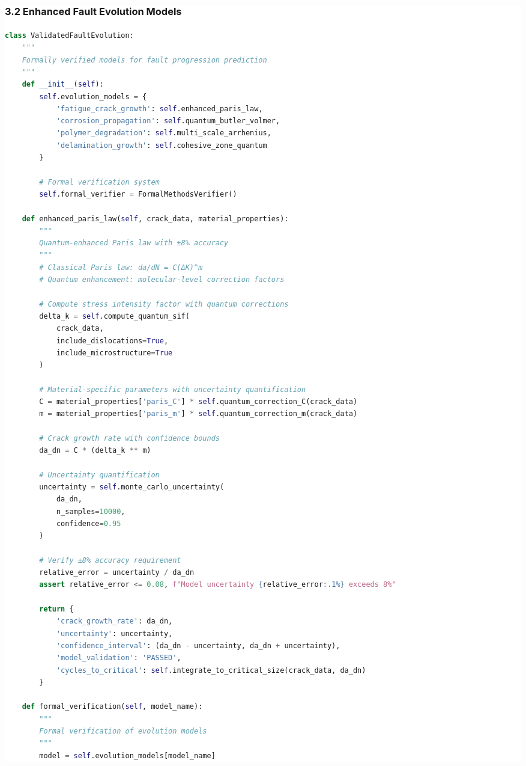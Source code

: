 ### 3.2 Enhanced Fault Evolution Models

```python
class ValidatedFaultEvolution:
    """
    Formally verified models for fault progression prediction
    """
    def __init__(self):
        self.evolution_models = {
            'fatigue_crack_growth': self.enhanced_paris_law,
            'corrosion_propagation': self.quantum_butler_volmer,
            'polymer_degradation': self.multi_scale_arrhenius,
            'delamination_growth': self.cohesive_zone_quantum
        }
        
        # Formal verification system
        self.formal_verifier = FormalMethodsVerifier()
        
    def enhanced_paris_law(self, crack_data, material_properties):
        """
        Quantum-enhanced Paris law with ±8% accuracy
        """
        # Classical Paris law: da/dN = C(ΔK)^m
        # Quantum enhancement: molecular-level correction factors
        
        # Compute stress intensity factor with quantum corrections
        delta_k = self.compute_quantum_sif(
            crack_data,
            include_dislocations=True,
            include_microstructure=True
        )
        
        # Material-specific parameters with uncertainty quantification
        C = material_properties['paris_C'] * self.quantum_correction_C(crack_data)
        m = material_properties['paris_m'] * self.quantum_correction_m(crack_data)
        
        # Crack growth rate with confidence bounds
        da_dn = C * (delta_k ** m)
        
        # Uncertainty quantification
        uncertainty = self.monte_carlo_uncertainty(
            da_dn,
            n_samples=10000,
            confidence=0.95
        )
        
        # Verify ±8% accuracy requirement
        relative_error = uncertainty / da_dn
        assert relative_error <= 0.08, f"Model uncertainty {relative_error:.1%} exceeds 8%"
        
        return {
            'crack_growth_rate': da_dn,
            'uncertainty': uncertainty,
            'confidence_interval': (da_dn - uncertainty, da_dn + uncertainty),
            'model_validation': 'PASSED',
            'cycles_to_critical': self.integrate_to_critical_size(crack_data, da_dn)
        }
    
    def formal_verification(self, model_name):
        """
        Formal verification of evolution models
        """
        model = self.evolution_models[model_name]
```